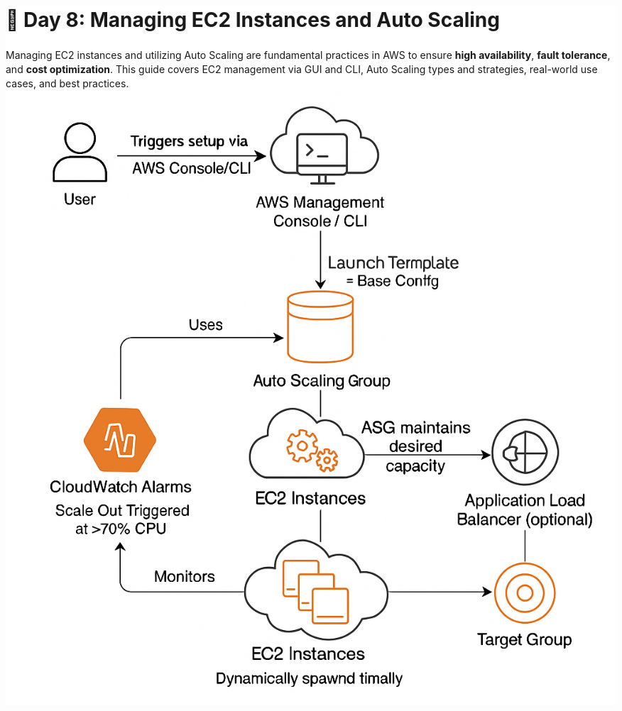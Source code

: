 # 🚀 Day 8: Managing EC2 Instances and Auto Scaling

Managing EC2 instances and utilizing Auto Scaling are fundamental practices in AWS to ensure **high availability**, **fault tolerance**, and **cost optimization**. This guide covers EC2 management via GUI and CLI, Auto Scaling types and strategies, real-world use cases, and best practices.
![Autoscalling](Day8_autoscalling.png)
